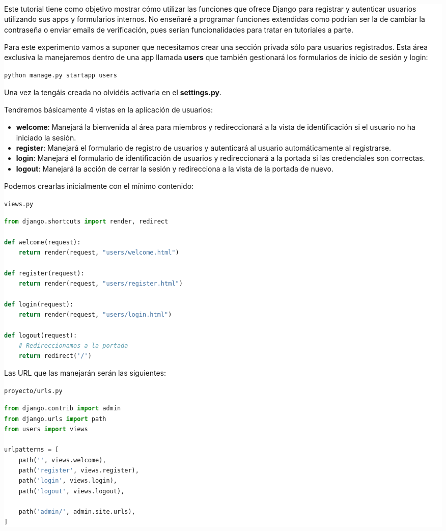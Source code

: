 Este tutorial tiene como objetivo mostrar cómo utilizar las funciones que ofrece Django para registrar y autenticar usuarios utilizando sus apps y formularios internos. No enseñaré a programar funciones extendidas como podrían ser la de cambiar la contraseña o enviar emails de verificación, pues serían funcionalidades para tratar en tutoriales a parte.

Para este experimento vamos a suponer que necesitamos crear una sección privada sólo para usuarios registrados. Esta área exclusiva la manejaremos dentro de una app llamada **users** que también gestionará los formularios de inicio de sesión y login:

```bash
python manage.py startapp users
```

Una vez la tengáis creada no olvidéis activarla en el **settings.py**.

Tendremos básicamente 4 vistas en la aplicación de usuarios:

* **welcome**: Manejará la bienvenida al área para miembros y redireccionará a la vista de identificación si el usuario no ha iniciado la sesión.
* **register**: Manejará el formulario de registro de usuarios y autenticará al usuario automáticamente al registrarse.
* **login**: Manejará el formulario de identificación de usuarios y redireccionará a la portada si las credenciales son correctas.
* **logout**: Manejará la acción de cerrar la sesión y redirecciona a la vista de la portada de nuevo.

Podemos crearlas inicialmente con el mínimo contenido:

`views.py`
```python
from django.shortcuts import render, redirect

def welcome(request):
    return render(request, "users/welcome.html")

def register(request):
    return render(request, "users/register.html")

def login(request):
    return render(request, "users/login.html")

def logout(request):
    # Redireccionamos a la portada
    return redirect('/')
```

Las URL que las manejarán serán las siguientes:

`proyecto/urls.py`
```python
from django.contrib import admin
from django.urls import path
from users import views

urlpatterns = [
    path('', views.welcome),
    path('register', views.register),
    path('login', views.login),
    path('logout', views.logout),

    path('admin/', admin.site.urls),
]
```

